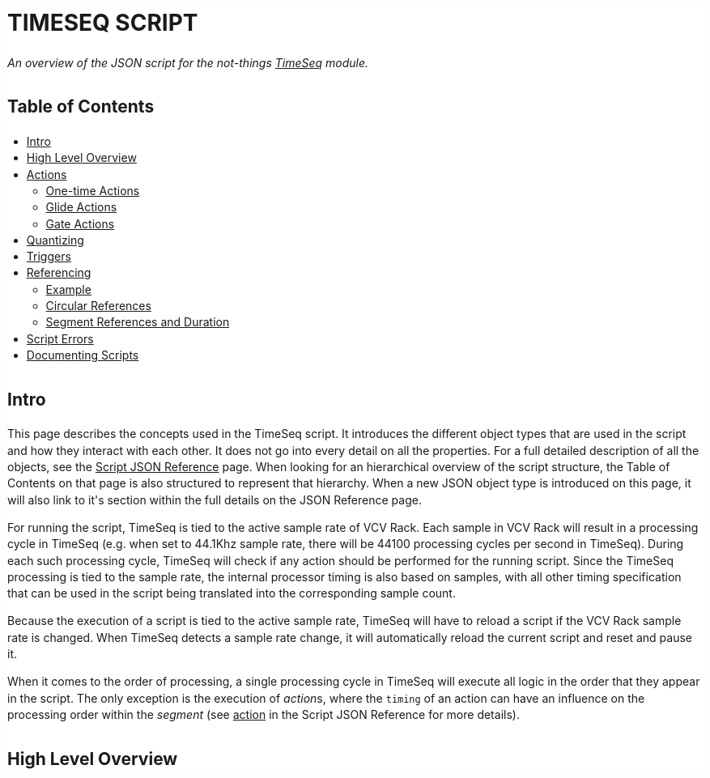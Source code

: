 # TIMESEQ SCRIPT

*An overview of the JSON script for the not-things [TimeSeq](../TIMESEQ.md) module.*

## Table of Contents

* [Intro](#intro)
* [High Level Overview](#high-level-overview)
* [Actions](#actions)
  * [One-time Actions](#one-time-actions)
  * [Glide Actions](#glide-actions)
  * [Gate Actions](#gate-actions)
* [Quantizing](#quantizing)
* [Triggers](#triggers)
* [Referencing](#referencing)
  * [Example](#example)
  * [Circular References](#circular-references)
  * [Segment References and Duration](#segment-references-and-duration)
* [Script Errors](#script-errors)
* [Documenting Scripts](#documenting-scripts)

## Intro

This page describes the concepts used in the TimeSeq script. It introduces the different object types that are used in the script and how they interact with each other. It does not go into every detail on all the properties. For a full detailed description of all the objects, see the [Script JSON Reference](TIMESEQ-SCRIPT-JSON.md) page. When looking for an hierarchical overview of the script structure, the Table of Contents on that page is also structured to represent that hierarchy. When a new JSON object type is introduced on this page, it will also link to it's section within the full details on the JSON Reference page.

For running the script, TimeSeq is tied to the active sample rate of VCV Rack. Each sample in VCV Rack will result in a processing cycle in TimeSeq (e.g. when set to 44.1Khz sample rate, there will be 44100 processing cycles per second in TimeSeq). During each such processing cycle, TimeSeq will check if any action should be performed for the running script. Since the TimeSeq processing is tied to the sample rate, the internal processor timing is also based on samples, with all other timing specification that can be used in the script being translated into the corresponding sample count.

Because the execution of a script is tied to the active sample rate, TimeSeq will have to reload a script if the VCV Rack sample rate is changed. When TimeSeq detects a sample rate change, it will automatically reload the current script and reset and pause it.

When it comes to the order of processing, a single processing cycle in TimeSeq will execute all logic in the order that they appear in the script. The only exception is the execution of *action*s, where the `timing` of an action can have an influence on the processing order within the *segment* (see [action](TIMESEQ-SCRIPT-JSON.md#action) in the Script JSON Reference for more details).

## High Level Overview
